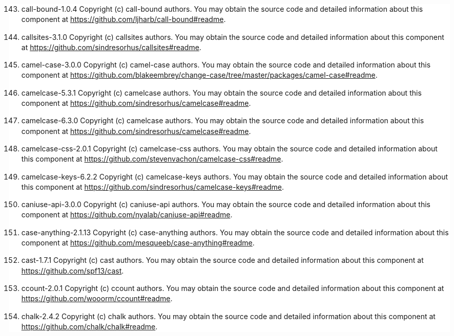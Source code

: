 143. call-bound-1.0.4
Copyright (c) call-bound authors.
You may obtain the source code and detailed information about this component at https://github.com/ljharb/call-bound#readme.

144. callsites-3.1.0
Copyright (c) callsites authors.
You may obtain the source code and detailed information about this component at https://github.com/sindresorhus/callsites#readme.

145. camel-case-3.0.0
Copyright (c) camel-case authors.
You may obtain the source code and detailed information about this component at https://github.com/blakeembrey/change-case/tree/master/packages/camel-case#readme.

146. camelcase-5.3.1
Copyright (c) camelcase authors.
You may obtain the source code and detailed information about this component at https://github.com/sindresorhus/camelcase#readme.

147. camelcase-6.3.0
Copyright (c) camelcase authors.
You may obtain the source code and detailed information about this component at https://github.com/sindresorhus/camelcase#readme.

148. camelcase-css-2.0.1
Copyright (c) camelcase-css authors.
You may obtain the source code and detailed information about this component at https://github.com/stevenvachon/camelcase-css#readme.

149. camelcase-keys-6.2.2
Copyright (c) camelcase-keys authors.
You may obtain the source code and detailed information about this component at https://github.com/sindresorhus/camelcase-keys#readme.

150. caniuse-api-3.0.0
Copyright (c) caniuse-api authors.
You may obtain the source code and detailed information about this component at https://github.com/nyalab/caniuse-api#readme.

151. case-anything-2.1.13
Copyright (c) case-anything authors.
You may obtain the source code and detailed information about this component at https://github.com/mesqueeb/case-anything#readme.

152. cast-1.7.1
Copyright (c) cast authors.
You may obtain the source code and detailed information about this component at https://github.com/spf13/cast.

153. ccount-2.0.1
Copyright (c) ccount authors.
You may obtain the source code and detailed information about this component at https://github.com/wooorm/ccount#readme.

154. chalk-2.4.2
Copyright (c) chalk authors.
You may obtain the source code and detailed information about this component at https://github.com/chalk/chalk#readme.
